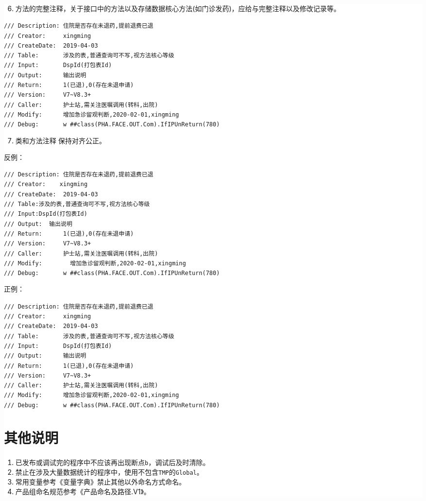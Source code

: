 6. 方法的完整注释，关于接口中的方法以及存储数据核心方法(如门诊发药)，应给与完整注释以及修改记录等。

```
/// Description: 住院是否存在未退药,提前退费已退
/// Creator:	 xingming
/// CreateDate:	 2019-04-03  
/// Table:		 涉及的表,普通查询可不写,视方法核心等级
/// Input:		 DspId(打包表Id)
/// Output:		 输出说明
/// Return:		 1(已退),0(存在未退申请)
/// Version:	 V7~V8.3+
/// Caller: 	 护士站,需关注医嘱调用(转科,出院)
/// Modify:      增加急诊留观判断,2020-02-01,xingming
/// Debug:		 w ##class(PHA.FACE.OUT.Com).IfIPUnReturn(780)
```
7. 类和方法注释 保持对齐公正。

反例：
```
/// Description: 住院是否存在未退药,提前退费已退
/// Creator:	xingming
/// CreateDate:	 2019-04-03  
/// Table:涉及的表,普通查询可不写,视方法核心等级
/// Input:DspId(打包表Id)
/// Output:	 输出说明
/// Return:	 	 1(已退),0(存在未退申请)
/// Version:	 V7~V8.3+
/// Caller:    	 护士站,需关注医嘱调用(转科,出院)
/// Modify:        增加急诊留观判断,2020-02-01,xingming
/// Debug:		 w ##class(PHA.FACE.OUT.Com).IfIPUnReturn(780)
```
正例：
```
/// Description: 住院是否存在未退药,提前退费已退
/// Creator:	 xingming
/// CreateDate:	 2019-04-03  
/// Table:		 涉及的表,普通查询可不写,视方法核心等级
/// Input:		 DspId(打包表Id)
/// Output:		 输出说明
/// Return:		 1(已退),0(存在未退申请)
/// Version:	 V7~V8.3+
/// Caller: 	 护士站,需关注医嘱调用(转科,出院)
/// Modify:      增加急诊留观判断,2020-02-01,xingming
/// Debug:		 w ##class(PHA.FACE.OUT.Com).IfIPUnReturn(780)
```

# 其他说明

1. 已发布或调试完的程序中不应该再出现断点`b`，调试后及时清除。
2. 禁止在涉及大量数据统计的程序中，使用不包含`TMP`的`Global`。
3. 常用变量参考《变量字典》禁止其他以外命名方式命名。
4. 产品组命名规范参考《产品命名及路径.V1》。

